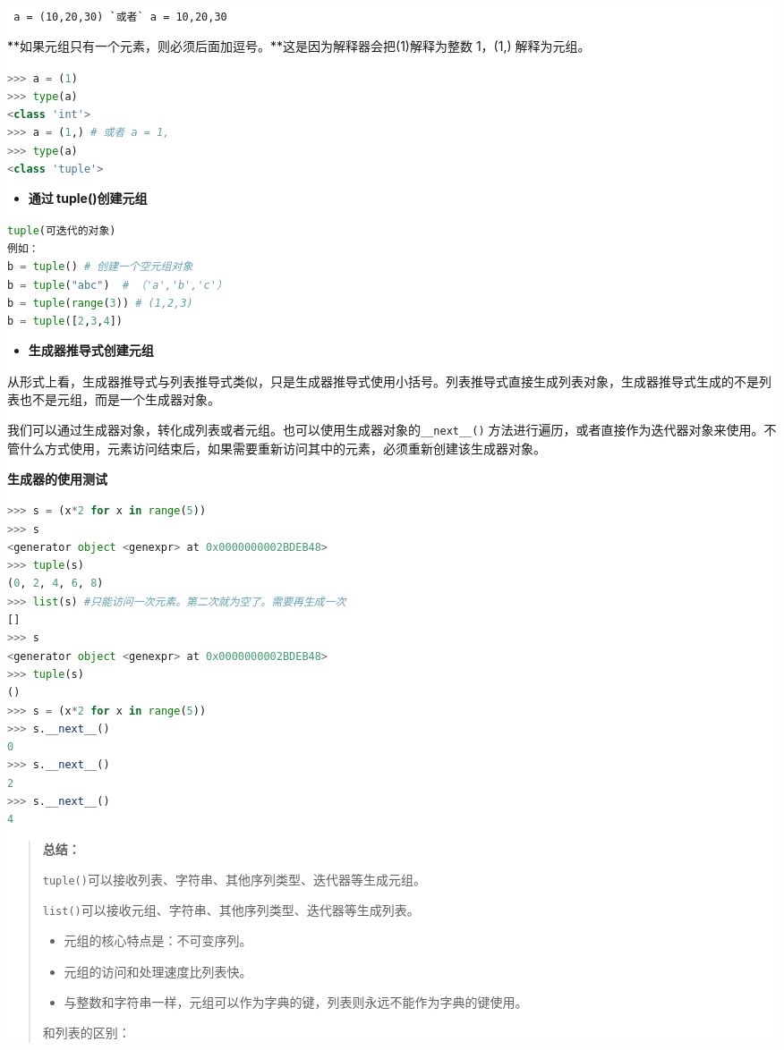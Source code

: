 ```
 a = (10,20,30) `或者` a = 10,20,30 
```

**如果元组只有一个元素，则必须后面加逗号。**这是因为解释器会把(1)解释为整数 1，(1,) 解释为元组。

```python
>>> a = (1)
>>> type(a)
<class 'int'>
>>> a = (1,) # 或者 a = 1,
>>> type(a)
<class 'tuple'>
```

- **通过 tuple()创建元组**  

```python
tuple(可迭代的对象)
例如：
b = tuple() # 创建一个空元组对象
b = tuple("abc")  # （'a','b','c'）
b = tuple(range(3)) # (1,2,3)
b = tuple([2,3,4])
```

- **生成器推导式创建元组**  

从形式上看，生成器推导式与列表推导式类似，只是生成器推导式使用小括号。列表推导式直接生成列表对象，生成器推导式生成的不是列表也不是元组，而是一个生成器对象。

我们可以通过生成器对象，转化成列表或者元组。也可以使用生成器对象的`__next__()` 方法进行遍历，或者直接作为迭代器对象来使用。不管什么方式使用，元素访问结束后，如果需要重新访问其中的元素，必须重新创建该生成器对象。   

**生成器的使用测试**

```python
>>> s = (x*2 for x in range(5))
>>> s
<generator object <genexpr> at 0x0000000002BDEB48>
>>> tuple(s)
(0, 2, 4, 6, 8)
>>> list(s) #只能访问一次元素。第二次就为空了。需要再生成一次
[]
>>> s
<generator object <genexpr> at 0x0000000002BDEB48>
>>> tuple(s)
()
>>> s = (x*2 for x in range(5))
>>> s.__next__()
0
>>> s.__next__()
2
>>> s.__next__()
4
```

> **总结：**  
>
> `tuple()`可以接收列表、字符串、其他序列类型、迭代器等生成元组。 
>
> `list()`可以接收元组、字符串、其他序列类型、迭代器等生成列表。
>
> - 元组的核心特点是：不可变序列。 
>
> - 元组的访问和处理速度比列表快。 
>
> - 与整数和字符串一样，元组可以作为字典的键，列表则永远不能作为字典的键使用。  
>
> 和列表的区别：  
>